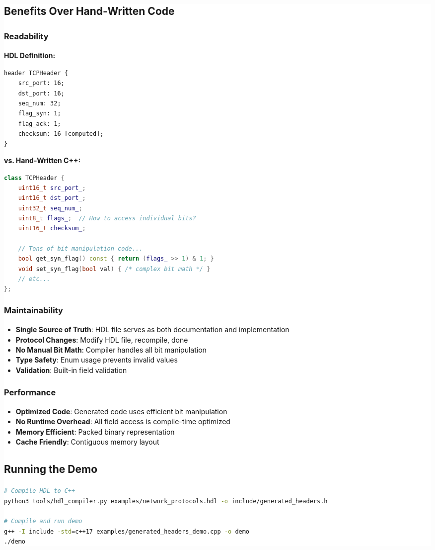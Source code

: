 ## Benefits Over Hand-Written Code

### Readability

**HDL Definition:**
```hdl
header TCPHeader {
    src_port: 16;
    dst_port: 16;
    seq_num: 32;
    flag_syn: 1;
    flag_ack: 1;
    checksum: 16 [computed];
}
```

**vs. Hand-Written C++:**
```cpp
class TCPHeader {
    uint16_t src_port_;
    uint16_t dst_port_;
    uint32_t seq_num_;
    uint8_t flags_;  // How to access individual bits?
    uint16_t checksum_;
    
    // Tons of bit manipulation code...
    bool get_syn_flag() const { return (flags_ >> 1) & 1; }
    void set_syn_flag(bool val) { /* complex bit math */ }
    // etc...
};
```

### Maintainability

- **Single Source of Truth**: HDL file serves as both documentation and implementation
- **Protocol Changes**: Modify HDL file, recompile, done
- **No Manual Bit Math**: Compiler handles all bit manipulation
- **Type Safety**: Enum usage prevents invalid values
- **Validation**: Built-in field validation

### Performance

- **Optimized Code**: Generated code uses efficient bit manipulation
- **No Runtime Overhead**: All field access is compile-time optimized
- **Memory Efficient**: Packed binary representation
- **Cache Friendly**: Contiguous memory layout

## Running the Demo

```bash
# Compile HDL to C++
python3 tools/hdl_compiler.py examples/network_protocols.hdl -o include/generated_headers.h

# Compile and run demo
g++ -I include -std=c++17 examples/generated_headers_demo.cpp -o demo
./demo
```
